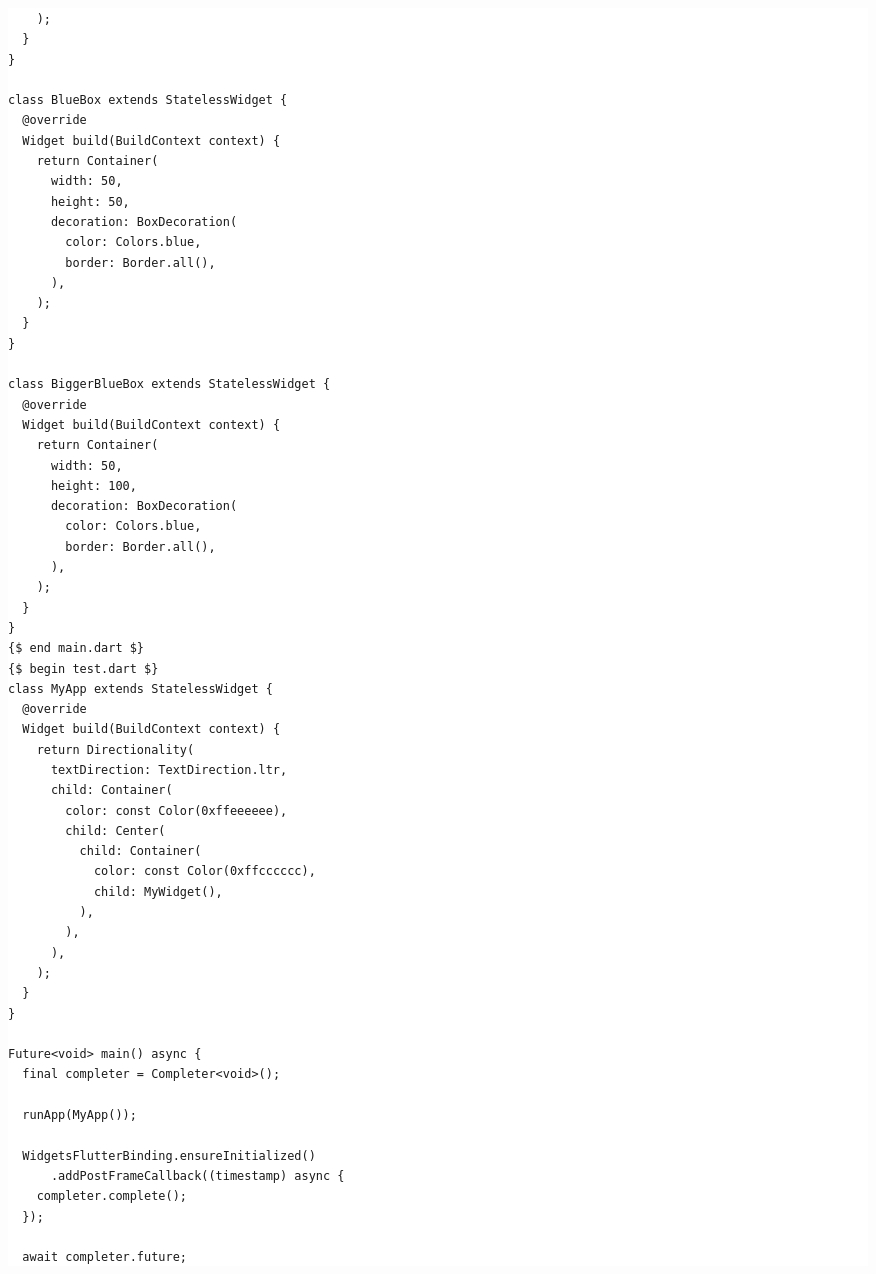 ```run-dartpad:theme-dark:mode-flutter:width-100%:height-400px:split-60
    );
  }
}

class BlueBox extends StatelessWidget {
  @override
  Widget build(BuildContext context) {
    return Container(
      width: 50,
      height: 50,
      decoration: BoxDecoration(
        color: Colors.blue,
        border: Border.all(),
      ),
    );
  }
}

class BiggerBlueBox extends StatelessWidget {
  @override
  Widget build(BuildContext context) {
    return Container(
      width: 50,
      height: 100,
      decoration: BoxDecoration(
        color: Colors.blue,
        border: Border.all(),
      ),
    );
  }
}
{$ end main.dart $}
{$ begin test.dart $}
class MyApp extends StatelessWidget {
  @override
  Widget build(BuildContext context) {
    return Directionality(
      textDirection: TextDirection.ltr,
      child: Container(
        color: const Color(0xffeeeeee),
        child: Center(
          child: Container(
            color: const Color(0xffcccccc),
            child: MyWidget(),
          ),
        ),
      ),
    );
  }
}

Future<void> main() async {
  final completer = Completer<void>();
  
  runApp(MyApp());

  WidgetsFlutterBinding.ensureInitialized()
      .addPostFrameCallback((timestamp) async {
    completer.complete();
  });
  
  await completer.future;

```